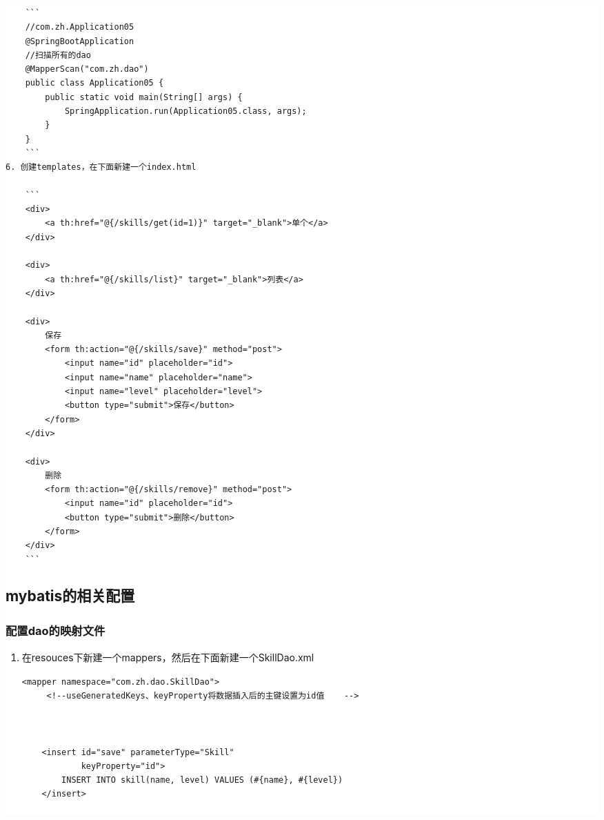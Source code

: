         ```
        //com.zh.Application05
        @SpringBootApplication
        //扫描所有的dao
        @MapperScan("com.zh.dao")
        public class Application05 {
            public static void main(String[] args) {
                SpringApplication.run(Application05.class, args);
            }
        }
        ```
    6. 创建templates，在下面新建一个index.html
        
        ```
        <div>
            <a th:href="@{/skills/get(id=1)}" target="_blank">单个</a>
        </div>
        
        <div>
            <a th:href="@{/skills/list}" target="_blank">列表</a>
        </div>
        
        <div>
            保存
            <form th:action="@{/skills/save}" method="post">
                <input name="id" placeholder="id">
                <input name="name" placeholder="name">
                <input name="level" placeholder="level">
                <button type="submit">保存</button>
            </form>
        </div>
        
        <div>
            删除
            <form th:action="@{/skills/remove}" method="post">
                <input name="id" placeholder="id">
                <button type="submit">删除</button>
            </form>
        </div>
        ```
    
## mybatis的相关配置

### 配置dao的映射文件
1. 在resouces下新建一个mappers，然后在下面新建一个SkillDao.xml
    
    ```
    <mapper namespace="com.zh.dao.SkillDao">
         <!--useGeneratedKeys、keyProperty将数据插入后的主键设置为id值    -->



        <insert id="save" parameterType="Skill"
                keyProperty="id">
            INSERT INTO skill(name, level) VALUES (#{name}, #{level})
        </insert>
    